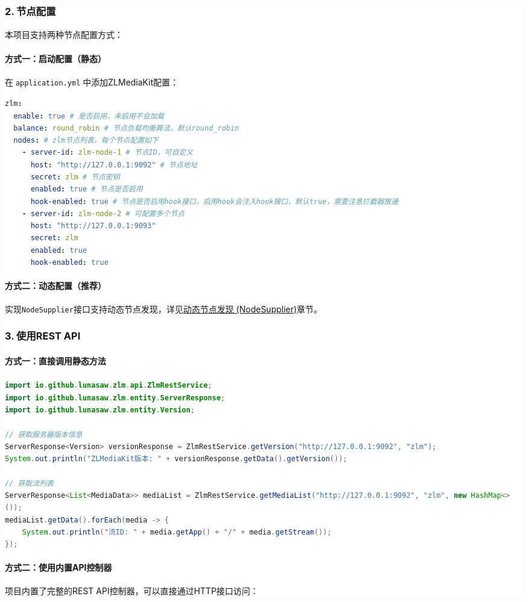 ### 2. 节点配置

本项目支持两种节点配置方式：

#### 方式一：启动配置（静态）

在 `application.yml` 中添加ZLMediaKit配置：

```yaml
zlm:
  enable: true # 是否启用，未启用不会加载
  balance: round_robin # 节点负载均衡算法，默认round_robin
  nodes: # zlm节点列表，每个节点配置如下
    - server-id: zlm-node-1 # 节点ID，可自定义
      host: "http://127.0.0.1:9092" # 节点地址
      secret: zlm # 节点密钥
      enabled: true # 节点是否启用
      hook-enabled: true # 节点是否启用hook接口，启用hook会注入hook接口，默认true，需要注意拦截器放通
    - server-id: zlm-node-2 # 可配置多个节点
      host: "http://127.0.0.1:9093"
      secret: zlm
      enabled: true
      hook-enabled: true
```

#### 方式二：动态配置（推荐）

实现`NodeSupplier`接口支持动态节点发现，详见[动态节点发现 (NodeSupplier)](#动态节点发现-nodesupplier)章节。

### 3. 使用REST API

#### 方式一：直接调用静态方法

```java
import io.github.lunasaw.zlm.api.ZlmRestService;
import io.github.lunasaw.zlm.entity.ServerResponse;
import io.github.lunasaw.zlm.entity.Version;

// 获取服务器版本信息
ServerResponse<Version> versionResponse = ZlmRestService.getVersion("http://127.0.0.1:9092", "zlm");
System.out.println("ZLMediaKit版本: " + versionResponse.getData().getVersion());

// 获取流列表
ServerResponse<List<MediaData>> mediaList = ZlmRestService.getMediaList("http://127.0.0.1:9092", "zlm", new HashMap<>());
mediaList.getData().forEach(media -> {
    System.out.println("流ID: " + media.getApp() + "/" + media.getStream());
});
```

#### 方式二：使用内置API控制器

项目内置了完整的REST API控制器，可以直接通过HTTP接口访问：
